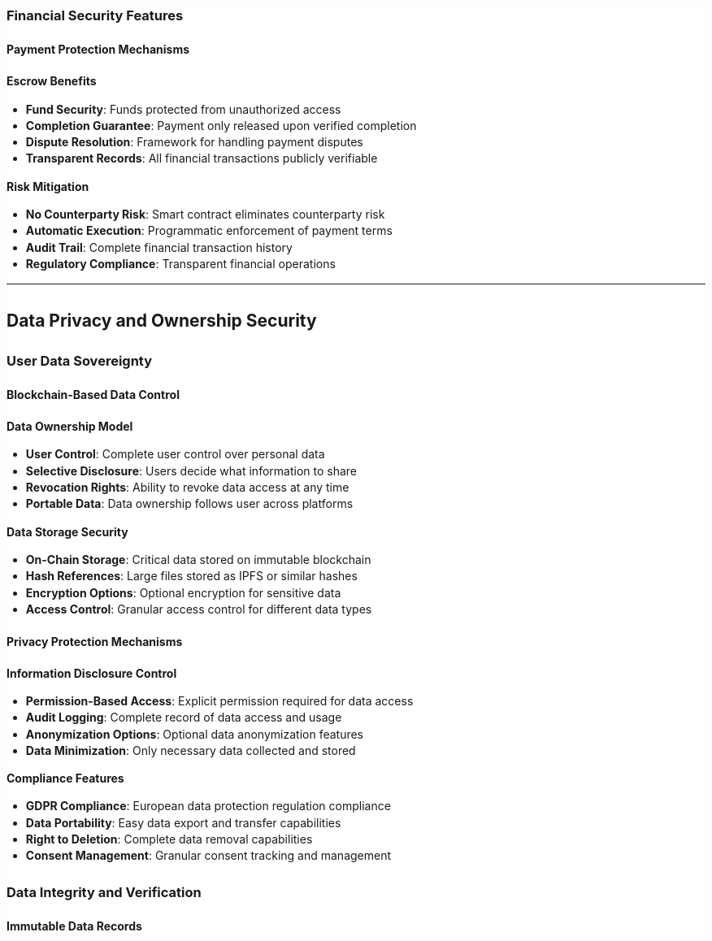 ### Financial Security Features

#### Payment Protection Mechanisms

**Escrow Benefits**
- **Fund Security**: Funds protected from unauthorized access
- **Completion Guarantee**: Payment only released upon verified completion
- **Dispute Resolution**: Framework for handling payment disputes
- **Transparent Records**: All financial transactions publicly verifiable

**Risk Mitigation**
- **No Counterparty Risk**: Smart contract eliminates counterparty risk
- **Automatic Execution**: Programmatic enforcement of payment terms
- **Audit Trail**: Complete financial transaction history
- **Regulatory Compliance**: Transparent financial operations

---

## Data Privacy and Ownership Security

### User Data Sovereignty

#### Blockchain-Based Data Control

**Data Ownership Model**
- **User Control**: Complete user control over personal data
- **Selective Disclosure**: Users decide what information to share
- **Revocation Rights**: Ability to revoke data access at any time
- **Portable Data**: Data ownership follows user across platforms

**Data Storage Security**
- **On-Chain Storage**: Critical data stored on immutable blockchain
- **Hash References**: Large files stored as IPFS or similar hashes
- **Encryption Options**: Optional encryption for sensitive data
- **Access Control**: Granular access control for different data types

#### Privacy Protection Mechanisms

**Information Disclosure Control**
- **Permission-Based Access**: Explicit permission required for data access
- **Audit Logging**: Complete record of data access and usage
- **Anonymization Options**: Optional data anonymization features
- **Data Minimization**: Only necessary data collected and stored

**Compliance Features**
- **GDPR Compliance**: European data protection regulation compliance
- **Data Portability**: Easy data export and transfer capabilities
- **Right to Deletion**: Complete data removal capabilities
- **Consent Management**: Granular consent tracking and management

### Data Integrity and Verification

#### Immutable Data Records
